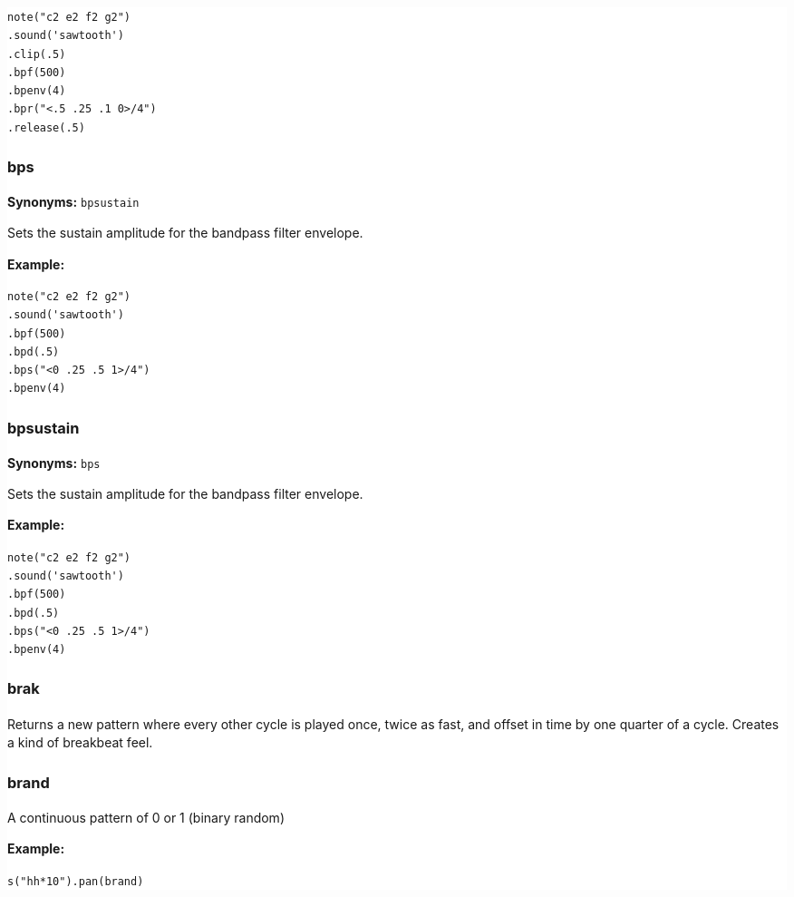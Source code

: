 ```
note("c2 e2 f2 g2")
.sound('sawtooth')
.clip(.5)
.bpf(500)
.bpenv(4)
.bpr("<.5 .25 .1 0>/4")
.release(.5)
```

### bps

**Synonyms:** `bpsustain`

Sets the sustain amplitude for the bandpass filter envelope.

**Example:**

```
note("c2 e2 f2 g2")
.sound('sawtooth')
.bpf(500)
.bpd(.5)
.bps("<0 .25 .5 1>/4")
.bpenv(4)
```

### bpsustain

**Synonyms:** `bps`

Sets the sustain amplitude for the bandpass filter envelope.

**Example:**

```
note("c2 e2 f2 g2")
.sound('sawtooth')
.bpf(500)
.bpd(.5)
.bps("<0 .25 .5 1>/4")
.bpenv(4)
```

### brak

Returns a new pattern where every other cycle is played once, twice as
fast, and offset in time by one quarter of a cycle. Creates a kind of
breakbeat feel.

### brand

A continuous pattern of 0 or 1 (binary random)

**Example:**

```
s("hh*10").pan(brand)
```
